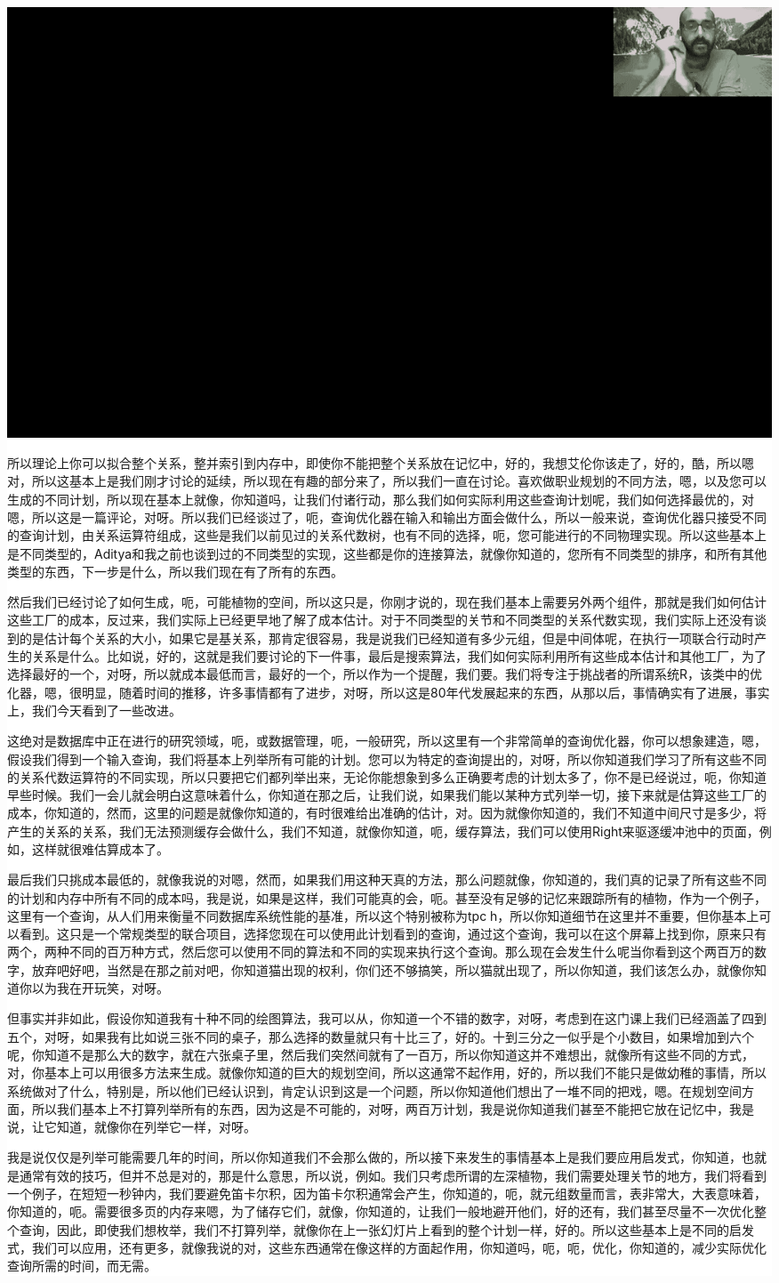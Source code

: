 ![](img/f84281b8dc53cea57672e23e92e1377e_5.png)

所以理论上你可以拟合整个关系，整并索引到内存中，即使你不能把整个关系放在记忆中，好的，我想艾伦你该走了，好的，酷，所以嗯对，所以这基本上是我们刚才讨论的延续，所以现在有趣的部分来了，所以我们一直在讨论。喜欢做职业规划的不同方法，嗯，以及您可以生成的不同计划，所以现在基本上就像，你知道吗，让我们付诸行动，那么我们如何实际利用这些查询计划呢，我们如何选择最优的，对嗯，所以这是一篇评论，对呀。所以我们已经谈过了，呃，查询优化器在输入和输出方面会做什么，所以一般来说，查询优化器只接受不同的查询计划，由关系运算符组成，这些是我们以前见过的关系代数树，也有不同的选择，呃，您可能进行的不同物理实现。所以这些基本上是不同类型的，Aditya和我之前也谈到过的不同类型的实现，这些都是你的连接算法，就像你知道的，您所有不同类型的排序，和所有其他类型的东西，下一步是什么，所以我们现在有了所有的东西。

然后我们已经讨论了如何生成，呃，可能植物的空间，所以这只是，你刚才说的，现在我们基本上需要另外两个组件，那就是我们如何估计这些工厂的成本，反过来，我们实际上已经更早地了解了成本估计。对于不同类型的关节和不同类型的关系代数实现，我们实际上还没有谈到的是估计每个关系的大小，如果它是基关系，那肯定很容易，我是说我们已经知道有多少元组，但是中间体呢，在执行一项联合行动时产生的关系是什么。比如说，好的，这就是我们要讨论的下一件事，最后是搜索算法，我们如何实际利用所有这些成本估计和其他工厂，为了选择最好的一个，对呀，所以就成本最低而言，最好的一个，所以作为一个提醒，我们要。我们将专注于挑战者的所谓系统R，该类中的优化器，嗯，很明显，随着时间的推移，许多事情都有了进步，对呀，所以这是80年代发展起来的东西，从那以后，事情确实有了进展，事实上，我们今天看到了一些改进。

这绝对是数据库中正在进行的研究领域，呃，或数据管理，呃，一般研究，所以这里有一个非常简单的查询优化器，你可以想象建造，嗯，假设我们得到一个输入查询，我们将基本上列举所有可能的计划。您可以为特定的查询提出的，对呀，所以你知道我们学习了所有这些不同的关系代数运算符的不同实现，所以只要把它们都列举出来，无论你能想象到多么正确要考虑的计划太多了，你不是已经说过，呃，你知道早些时候。我们一会儿就会明白这意味着什么，你知道在那之后，让我们说，如果我们能以某种方式列举一切，接下来就是估算这些工厂的成本，你知道的，然而，这里的问题是就像你知道的，有时很难给出准确的估计，对。因为就像你知道的，我们不知道中间尺寸是多少，将产生的关系的关系，我们无法预测缓存会做什么，我们不知道，就像你知道，呃，缓存算法，我们可以使用Right来驱逐缓冲池中的页面，例如，这样就很难估算成本了。

最后我们只挑成本最低的，就像我说的对嗯，然而，如果我们用这种天真的方法，那么问题就像，你知道的，我们真的记录了所有这些不同的计划和内存中所有不同的成本吗，我是说，如果是这样，我们可能真的会，呃。甚至没有足够的记忆来跟踪所有的植物，作为一个例子，这里有一个查询，从人们用来衡量不同数据库系统性能的基准，所以这个特别被称为tpc h，所以你知道细节在这里并不重要，但你基本上可以看到。这只是一个常规类型的联合项目，选择您现在可以使用此计划看到的查询，通过这个查询，我可以在这个屏幕上找到你，原来只有两个，两种不同的百万种方式，然后您可以使用不同的算法和不同的实现来执行这个查询。那么现在会发生什么呢当你看到这个两百万的数字，放弃吧好吧，当然是在那之前对吧，你知道猫出现的权利，你们还不够搞笑，所以猫就出现了，所以你知道，我们该怎么办，就像你知道你以为我在开玩笑，对呀。

但事实并非如此，假设你知道我有十种不同的绘图算法，我可以从，你知道一个不错的数字，对呀，考虑到在这门课上我们已经涵盖了四到五个，对呀，如果我有比如说三张不同的桌子，那么选择的数量就只有十比三了，好的。十到三分之一似乎是个小数目，如果增加到六个呢，你知道不是那么大的数字，就在六张桌子里，然后我们突然间就有了一百万，所以你知道这并不难想出，就像所有这些不同的方式，对，你基本上可以用很多方法来生成。就像你知道的巨大的规划空间，所以这通常不起作用，好的，所以我们不能只是做幼稚的事情，所以系统做对了什么，特别是，所以他们已经认识到，肯定认识到这是一个问题，所以你知道他们想出了一堆不同的把戏，嗯。在规划空间方面，所以我们基本上不打算列举所有的东西，因为这是不可能的，对呀，两百万计划，我是说你知道我们甚至不能把它放在记忆中，我是说，让它知道，就像你在列举它一样，对呀。

我是说仅仅是列举可能需要几年的时间，所以你知道我们不会那么做的，所以接下来发生的事情基本上是我们要应用启发式，你知道，也就是通常有效的技巧，但并不总是对的，那是什么意思，所以说，例如。我们只考虑所谓的左深植物，我们需要处理关节的地方，我们将看到一个例子，在短短一秒钟内，我们要避免笛卡尔积，因为笛卡尔积通常会产生，你知道的，呃，就元组数量而言，表非常大，大表意味着，你知道的，呃。需要很多页的内存来嗯，为了储存它们，就像，你知道的，让我们一般地避开他们，好的还有，我们甚至尽量不一次优化整个查询，因此，即使我们想枚举，我们不打算列举，就像你在上一张幻灯片上看到的整个计划一样，好的。所以这些基本上是不同的启发式，我们可以应用，还有更多，就像我说的对，这些东西通常在像这样的方面起作用，你知道吗，呃，呃，优化，你知道的，减少实际优化查询所需的时间，而无需。
